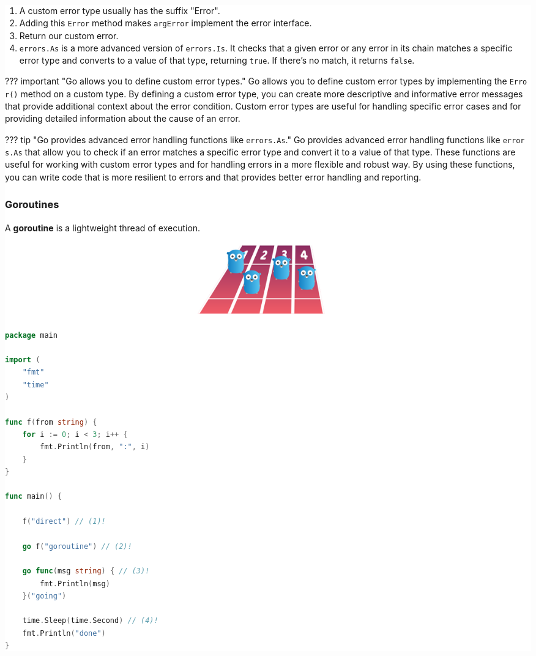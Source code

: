 1. A custom error type usually has the suffix "Error".
2. Adding this `Error` method makes `argError` implement the error interface.
3. Return our custom error.
4. `errors.As` is a more advanced version of `errors.Is`. It checks that a given error or any error in its chain matches a specific error type and converts to a value of that 
   type, returning `true`. If there’s no match, it returns `false`.

??? important "Go allows you to define custom error types."
    Go allows you to define custom error types by implementing the `Error()` method on a custom type. By defining a custom error type, you can create more descriptive and 
    informative error messages that provide additional context about the error condition. Custom error types are useful for handling specific error cases and for providing 
    detailed information about the cause of an error.

??? tip "Go provides advanced error handling functions like `errors.As`."
    Go provides advanced error handling functions like `errors.As` that allow you to check if an error matches a specific error type and convert it to a value of that type. These 
    functions are useful for working with custom error types and for handling errors in a more flexible and robust way. By using these functions, you can write code that is more 
    resilient to errors and that provides better error handling and reporting.


### Goroutines

A **goroutine** is a lightweight thread of execution.

![](images/Concurrency.svg)

```go linenums="1"
package main

import (
    "fmt"
    "time"
)

func f(from string) {
    for i := 0; i < 3; i++ {
        fmt.Println(from, ":", i)
    }
}

func main() {

    f("direct") // (1)!

    go f("goroutine") // (2)!

    go func(msg string) { // (3)!
        fmt.Println(msg)
    }("going")

    time.Sleep(time.Second) // (4)!
    fmt.Println("done")
}
```

